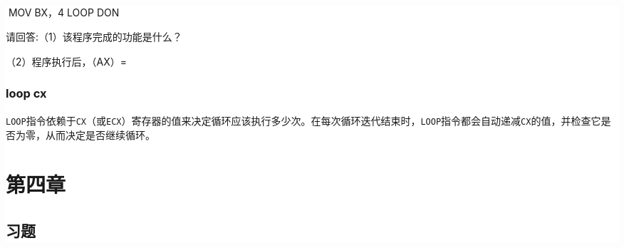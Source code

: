​     MOV BX，4               LOOP DON

   请回答:（1）该程序完成的功能是什么？

（2）程序执行后，（AX）=

### loop cx

`LOOP`指令依赖于`CX`（或`ECX`）寄存器的值来决定循环应该执行多少次。在每次循环迭代结束时，`LOOP`指令都会自动递减`CX`的值，并检查它是否为零，从而决定是否继续循环。



# 第四章

## 习题
